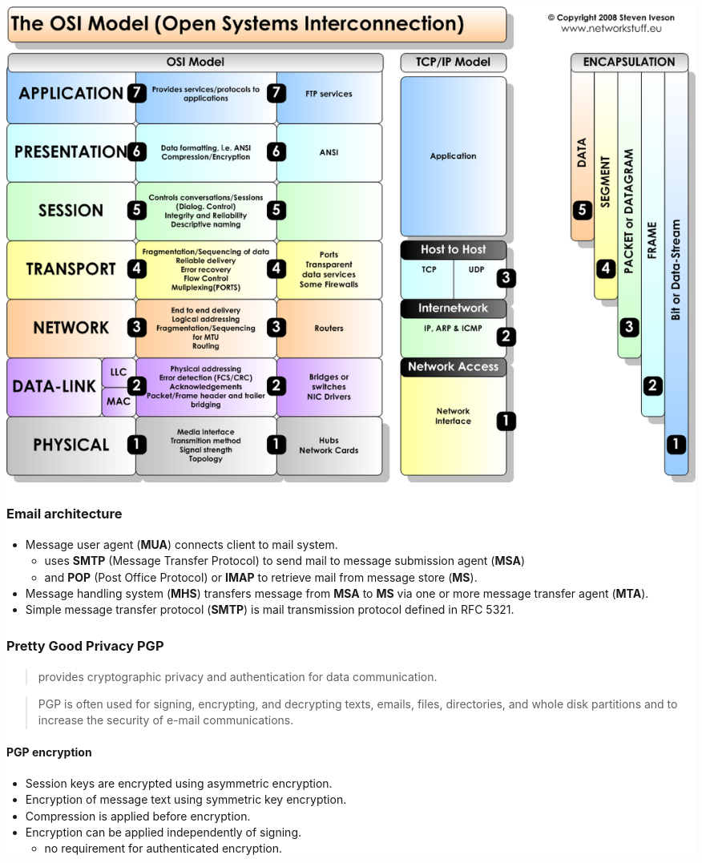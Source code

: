 ![osi model](../doc/img/network_osi_model.png)

### Email architecture
- Message user agent (**MUA**) connects client to mail system.
	- uses **SMTP** (Message Transfer Protocol) to send mail to message submission agent (**MSA**) 
	- and **POP** (Post Office Protocol) or **IMAP** to retrieve mail from message store (**MS**).
- Message handling system (**MHS**) transfers message from **MSA** to **MS** via one or more message transfer agent (**MTA**).
- Simple message transfer protocol (**SMTP**) is mail transmission protocol defined in RFC 5321.

### Pretty Good Privacy **PGP**

> provides cryptographic privacy and authentication for data communication.

> PGP is often used for signing, encrypting, and decrypting texts, emails, files, directories, and whole disk partitions and to increase the security of e-mail communications.

#### PGP encryption
- Session keys are encrypted using asymmetric encryption.
- Encryption of message text using symmetric key encryption.
- Compression is applied before encryption.
- Encryption can be applied independently of signing.
	- no requirement for authenticated encryption.

